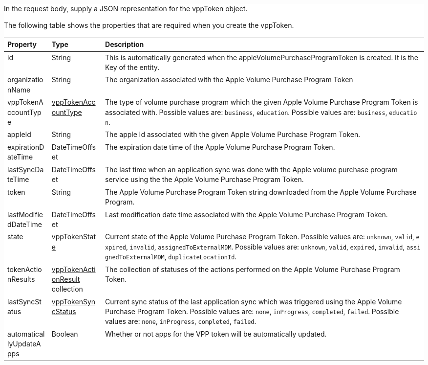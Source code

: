In the request body, supply a JSON representation for the vppToken object.

The following table shows the properties that are required when you create the vppToken.

| Property                            | Type                                                                                      | Description                                                                                                                                                                                                                                                      |
| :---------------------------------- | :---------------------------------------------------------------------------------------- | :--------------------------------------------------------------------------------------------------------------------------------------------------------------------------------------------------------------------------------------------------------------- |
| id                                  | String                                                                                    | This is automatically generated when the appleVolumePurchaseProgramToken is created. It is the Key of the entity.                                                                                                                                                |
| organizationName                    | String                                                                                    | The organization associated with the Apple Volume Purchase Program Token                                                                                                                                                                                         |
| vppTokenAccountType                 | [vppTokenAccountType](../resources/intune-shared-vpptokenaccounttype.md)                  | The type of volume purchase program which the given Apple Volume Purchase Program Token is associated with. Possible values are: `business`, `education`. Possible values are: `business`, `education`.                                                          |
| appleId                             | String                                                                                    | The apple Id associated with the given Apple Volume Purchase Program Token.                                                                                                                                                                                      |
| expirationDateTime                  | DateTimeOffset                                                                            | The expiration date time of the Apple Volume Purchase Program Token.                                                                                                                                                                                             |
| lastSyncDateTime                    | DateTimeOffset                                                                            | The last time when an application sync was done with the Apple volume purchase program service using the the Apple Volume Purchase Program Token.                                                                                                                |
| token                               | String                                                                                    | The Apple Volume Purchase Program Token string downloaded from the Apple Volume Purchase Program.                                                                                                                                                                |
| lastModifiedDateTime                | DateTimeOffset                                                                            | Last modification date time associated with the Apple Volume Purchase Program Token.                                                                                                                                                                             |
| state                               | [vppTokenState](../resources/intune-onboarding-vpptokenstate.md)                          | Current state of the Apple Volume Purchase Program Token. Possible values are: `unknown`, `valid`, `expired`, `invalid`, `assignedToExternalMDM`. Possible values are: `unknown`, `valid`, `expired`, `invalid`, `assignedToExternalMDM`, `duplicateLocationId`. |
| tokenActionResults                  | [vppTokenActionResult](../resources/intune-onboarding-vpptokenactionresult.md) collection | The collection of statuses of the actions performed on the Apple Volume Purchase Program Token.                                                                                                                                                                  |
| lastSyncStatus                      | [vppTokenSyncStatus](../resources/intune-onboarding-vpptokensyncstatus.md)                | Current sync status of the last application sync which was triggered using the Apple Volume Purchase Program Token. Possible values are: `none`, `inProgress`, `completed`, `failed`. Possible values are: `none`, `inProgress`, `completed`, `failed`.          |
| automaticallyUpdateApps             | Boolean                                                                                   | Whether or not apps for the VPP token will be automatically updated.                                                                                                                                                                                             |